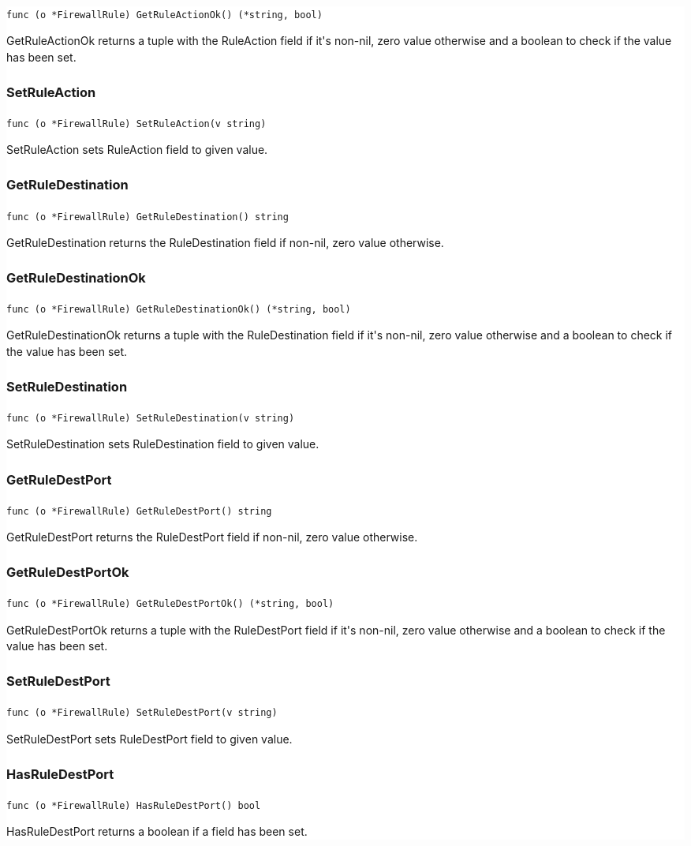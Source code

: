 `func (o *FirewallRule) GetRuleActionOk() (*string, bool)`

GetRuleActionOk returns a tuple with the RuleAction field if it's non-nil, zero value otherwise
and a boolean to check if the value has been set.

### SetRuleAction

`func (o *FirewallRule) SetRuleAction(v string)`

SetRuleAction sets RuleAction field to given value.


### GetRuleDestination

`func (o *FirewallRule) GetRuleDestination() string`

GetRuleDestination returns the RuleDestination field if non-nil, zero value otherwise.

### GetRuleDestinationOk

`func (o *FirewallRule) GetRuleDestinationOk() (*string, bool)`

GetRuleDestinationOk returns a tuple with the RuleDestination field if it's non-nil, zero value otherwise
and a boolean to check if the value has been set.

### SetRuleDestination

`func (o *FirewallRule) SetRuleDestination(v string)`

SetRuleDestination sets RuleDestination field to given value.


### GetRuleDestPort

`func (o *FirewallRule) GetRuleDestPort() string`

GetRuleDestPort returns the RuleDestPort field if non-nil, zero value otherwise.

### GetRuleDestPortOk

`func (o *FirewallRule) GetRuleDestPortOk() (*string, bool)`

GetRuleDestPortOk returns a tuple with the RuleDestPort field if it's non-nil, zero value otherwise
and a boolean to check if the value has been set.

### SetRuleDestPort

`func (o *FirewallRule) SetRuleDestPort(v string)`

SetRuleDestPort sets RuleDestPort field to given value.

### HasRuleDestPort

`func (o *FirewallRule) HasRuleDestPort() bool`

HasRuleDestPort returns a boolean if a field has been set.
